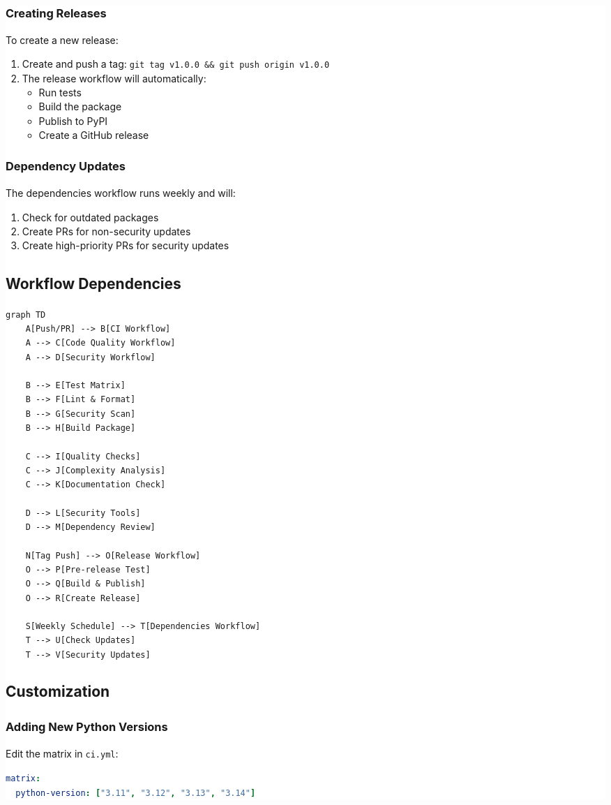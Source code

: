 ### Creating Releases
To create a new release:
1. Create and push a tag: `git tag v1.0.0 && git push origin v1.0.0`
2. The release workflow will automatically:
   - Run tests
   - Build the package
   - Publish to PyPI
   - Create a GitHub release

### Dependency Updates
The dependencies workflow runs weekly and will:
1. Check for outdated packages
2. Create PRs for non-security updates
3. Create high-priority PRs for security updates

## Workflow Dependencies

```mermaid
graph TD
    A[Push/PR] --> B[CI Workflow]
    A --> C[Code Quality Workflow]
    A --> D[Security Workflow]
    
    B --> E[Test Matrix]
    B --> F[Lint & Format]
    B --> G[Security Scan]
    B --> H[Build Package]
    
    C --> I[Quality Checks]
    C --> J[Complexity Analysis]
    C --> K[Documentation Check]
    
    D --> L[Security Tools]
    D --> M[Dependency Review]
    
    N[Tag Push] --> O[Release Workflow]
    O --> P[Pre-release Test]
    O --> Q[Build & Publish]
    O --> R[Create Release]
    
    S[Weekly Schedule] --> T[Dependencies Workflow]
    T --> U[Check Updates]
    T --> V[Security Updates]
```

## Customization

### Adding New Python Versions
Edit the matrix in `ci.yml`:
```yaml
matrix:
  python-version: ["3.11", "3.12", "3.13", "3.14"]
```
